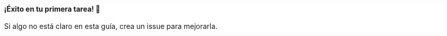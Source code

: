 
**¡Éxito en tu primera tarea! 🎉**

Si algo no está claro en esta guía, crea un issue para mejorarla.

